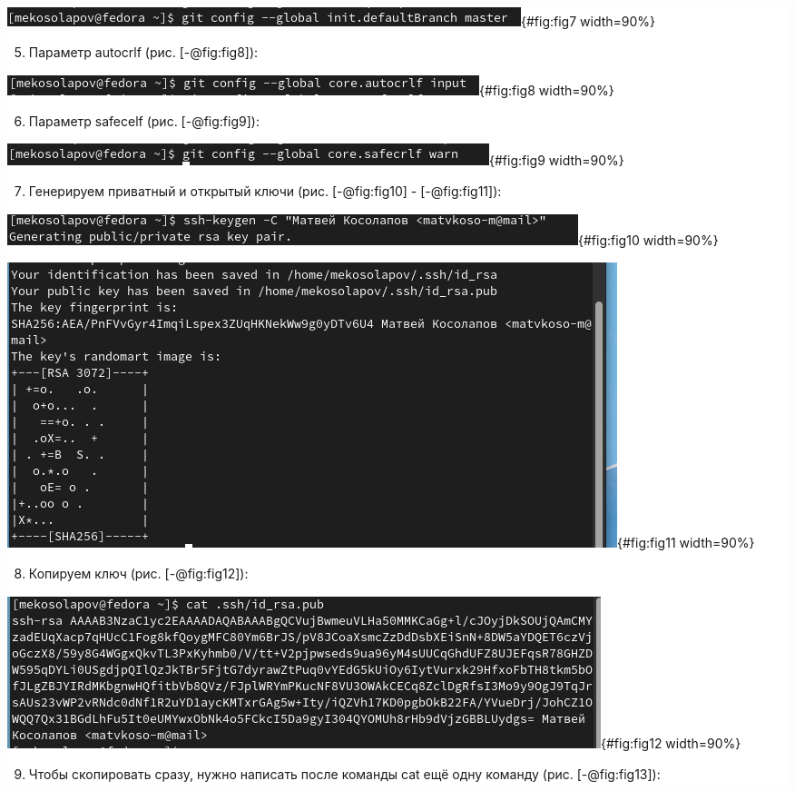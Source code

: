 ![Задание имени начальной ветки](lab3_images/image7.png){#fig:fig7 width=90%}

5. Параметр autocrlf (рис. [-@fig:fig8]):

![Параметр autocrlf](lab3_images/image8.png){#fig:fig8 width=90%}

6. Параметр safecelf (рис. [-@fig:fig9]):

![Параметр safecelf](lab3_images/image9.png){#fig:fig9 width=90%}

7. Генерируем приватный и открытый ключи (рис. [-@fig:fig10] - [-@fig:fig11]):

![Команда для генерации ключей](lab3_images/image10.png){#fig:fig10 width=90%}

![Ключи](lab3_images/image11.png){#fig:fig11 width=90%}


8. Копируем ключ (рис. [-@fig:fig12]):

![Копирование ключа](lab3_images/image12.png){#fig:fig12 width=90%}

9. Чтобы скопировать сразу, нужно написать после команды cat ещё одну команду (рис. [-@fig:fig13]):
